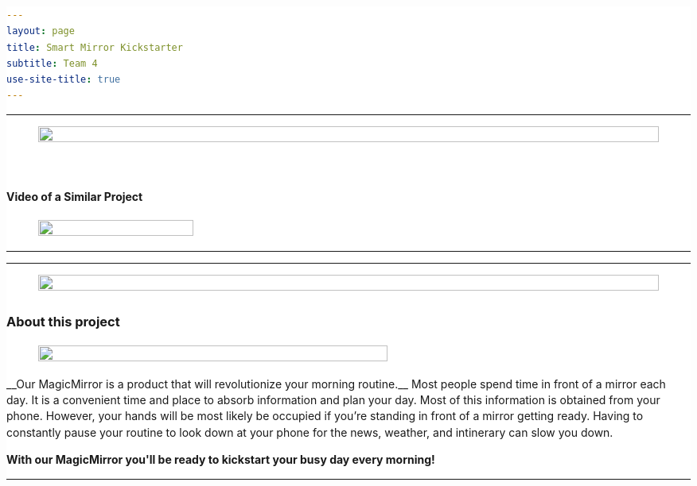 ```yaml
---
layout: page
title: Smart Mirror Kickstarter
subtitle: Team 4
use-site-title: true
---
```


---

<figure>
	<img style="width: 100%; height: 100%" src="{{ '/img/ks_banner.png' | prepend: site.baseurl }}" alt=""> 
	<!-- <figcaption>The new user registration/login page for the Magic Mirror.</figcaption> -->
</figure>
<br>

#### Video of a Similar Project 
<iframe width="100%" height="472" src="https://www.youtube.com/embed/qNWIhNOthEY" frameborder="0" allowfullscreen></iframe> 
    
<figure>
	<img style="width: 50%; height: 50%" src="{{ '/img/ks_fund.png' | prepend: site.baseurl }}" alt=""> 
	<!-- <figcaption>User In Front of Mirror</figcaption> -->
</figure>





---
---

<figure>
	<img style="width: 100%; height: 100%" src="{{ '/img/ks_selections.png' | prepend: site.baseurl }}" alt=""> 
	<!-- <figcaption>The new user registration/login page for the Magic Mirror.</figcaption> -->
</figure>

### About this project
<figure>
	<img style="width: 75%; height: 75%" src="{{ 'http://www.geeky-gadgets.com/wp-content/uploads/2015/05/Smart-Mirror.jpg' }}" alt=""> 
	<!-- <figcaption>The new user registration/login page for the Magic Mirror.</figcaption> -->
</figure>
__Our MagicMirror is a product that will revolutionize your morning routine.__
Most people spend time in front of a mirror each day. It is a convenient time and place to absorb information and plan your day. Most of this information is obtained from your phone. However, your hands will be most likely be occupied if you’re standing in front of a mirror getting ready. Having to constantly pause your routine to look down at your phone for the news, weather, and intinerary can slow you down. 

__With our MagicMirror you'll be ready to kickstart your busy day every morning!__

---

